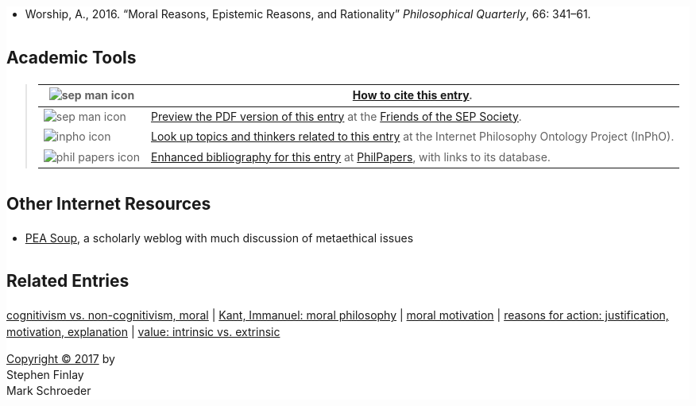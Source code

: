 * Worship, A., 2016. “Moral Reasons, Epistemic Reasons, and Rationality” *Philosophical Quarterly*, 66: 341–61.

## Academic Tools

> | ![sep man icon](https://plato.stanford.edu/symbols/sepman-icon.jpg) | [How to cite this entry](https://plato.stanford.edu/cgi-bin/encyclopedia/archinfo.cgi?entry=reasons-internal-external). |
> | --- | --- |
> | ![sep man icon](https://plato.stanford.edu/symbols/sepman-icon.jpg) | [Preview the PDF version of this entry](https://leibniz.stanford.edu/friends/preview/reasons-internal-external/) at the [Friends of the SEP Society](https://leibniz.stanford.edu/friends/). |
> | ![inpho icon](https://plato.stanford.edu/symbols/inpho.png) | [Look up topics and thinkers related to this entry](https://www.inphoproject.org/entity?sep=reasons-internal-external&redirect=True) at the Internet Philosophy Ontology Project (InPhO). |
> | ![phil papers icon](https://plato.stanford.edu/symbols/pp.gif) | [Enhanced bibliography for this entry](http://philpapers.org/sep/reasons-internal-external/) at [PhilPapers](http://philpapers.org/), with links to its database. |

## Other Internet Resources

* [PEA Soup](http://peasoup.typepad.com/peasoup/), a scholarly weblog with much discussion of metaethical issues

## Related Entries

[cognitivism vs. non-cognitivism, moral](https://plato.stanford.edu/entries/moral-cognitivism/) | [Kant, Immanuel: moral philosophy](https://plato.stanford.edu/entries/kant-moral/) | [moral motivation](https://plato.stanford.edu/entries/moral-motivation/) | [reasons for action: justification, motivation, explanation](https://plato.stanford.edu/entries/reasons-just-vs-expl/) | [value: intrinsic vs. extrinsic](https://plato.stanford.edu/entries/value-intrinsic-extrinsic/)

[Copyright © 2017](https://plato.stanford.edu/info.html#c) by  
Stephen Finlay  
Mark Schroeder

